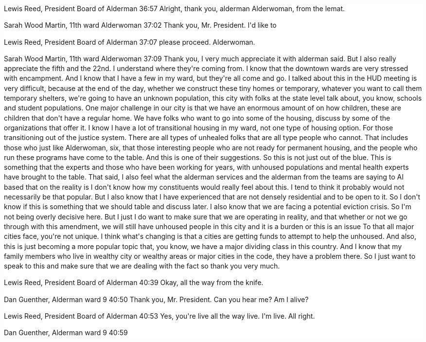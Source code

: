 Lewis Reed, President Board of Alderman  36:57
Alright, thank you, alderman Alderwoman, from the lemat.

Sarah Wood Martin, 11th ward Alderwoman  37:02
Thank you, Mr. President. I'd like to

Lewis Reed, President Board of Alderman  37:07
please proceed. Alderwoman.

Sarah Wood Martin, 11th ward Alderwoman  37:09
Thank you, I very much appreciate it with alderman said. But I also really appreciate the fifth and the 22nd. I understand where they're coming from. I know that the downtown wards are very stressed with encampment. And I know that I have a few in my ward, but they're all come and go. I talked about this in the HUD meeting is very difficult, because at the end of the day, whether we construct these tiny homes or temporary, whatever you want to call them temporary shelters, we're going to have an unknown population, this city with folks at the state level talk about, you know, schools and student populations. One major challenge in our city is that we have an enormous amount of on how children, these are children that don't have a regular home. We have folks who want to go into some of the housing, discuss by some of the organizations that offer it. I know I have a lot of transitional housing in my ward, not one type of housing option. For those transitioning out of the justice system. There are all types of unhealed folks that are all type people who cannot. That includes those who just like Alderwoman, six, that those interesting people who are not ready for permanent housing, and the people who run these programs have come to the table. And this is one of their suggestions. So this is not just out of the blue. This is something that the experts and those who have been working for years, with unhoused populations and mental health experts have brought to the table. That said, I also feel what the alderman services and the alderman from the teams are saying to AI based that on the reality is I don't know how my constituents would really feel about this. I tend to think it probably would not necessarily be that popular. But I also know that I have experienced that are not densely residential and to be open to it. So I don't know if this is something that we should table and discuss later. I also know that we are facing a potential eviction crisis. So I'm not being overly decisive here. But I just I do want to make sure that we are operating in reality, and that whether or not we go through with this amendment, we will still have unhoused people in this city and it is a burden or this is an issue To that all major cities face, you're not unique. I think what's changing is that a cities are getting funds to attempt to help the unhoused. And also, this is just becoming a more popular topic that, you know, we have a major dividing class in this country. And I know that my family members who live in wealthy city or wealthy areas or major cities in the code, they have a problem there. So I just want to speak to this and make sure that we are dealing with the fact so thank you very much.

Lewis Reed, President Board of Alderman  40:39
Okay, all the way from the knife.

Dan Guenther, Alderman ward 9  40:50
Thank you, Mr. President. Can you hear me? Am I alive?

Lewis Reed, President Board of Alderman  40:53
Yes, you're live all the way live. I'm live. All right.

Dan Guenther, Alderman ward 9  40:59